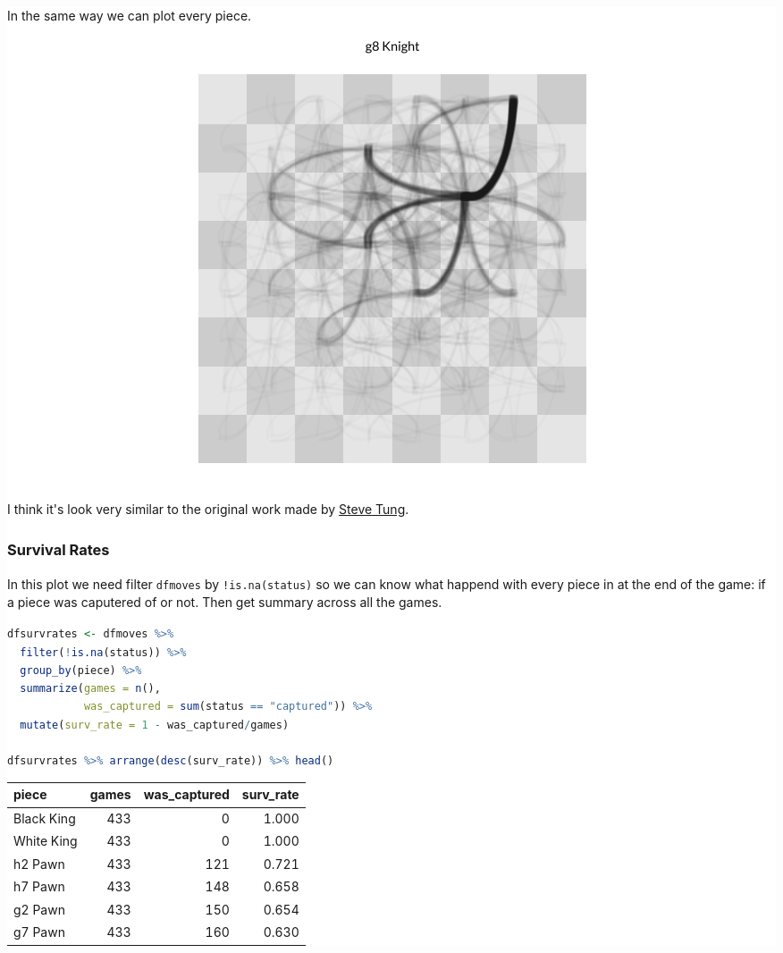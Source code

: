 In the same way we can plot every piece.

<img src="/images/visualizing-chess-data-with-ggplot/unnamed-chunk-9-1.png" title="plot of chunk unnamed-chunk-9" alt="plot of chunk unnamed-chunk-9" style="display: block; margin: auto;" />

I think it's look very similar to the original work made by [Steve Tung](https://twitter.com/_tungs_).

### Survival Rates #####
In this plot we need filter `dfmoves` by `!is.na(status)` so we can know what happend with
every piece in at the end of the game: if a piece was caputered of or not. Then get summary 
across all the games.


```r
dfsurvrates <- dfmoves %>%
  filter(!is.na(status)) %>%
  group_by(piece) %>%
  summarize(games = n(),
            was_captured = sum(status == "captured")) %>%
  mutate(surv_rate = 1 - was_captured/games)

dfsurvrates %>% arrange(desc(surv_rate)) %>% head()
```



|piece      | games| was_captured| surv_rate|
|:----------|-----:|------------:|---------:|
|Black King |   433|            0|     1.000|
|White King |   433|            0|     1.000|
|h2 Pawn    |   433|          121|     0.721|
|h7 Pawn    |   433|          148|     0.658|
|g2 Pawn    |   433|          150|     0.654|
|g7 Pawn    |   433|          160|     0.630|
